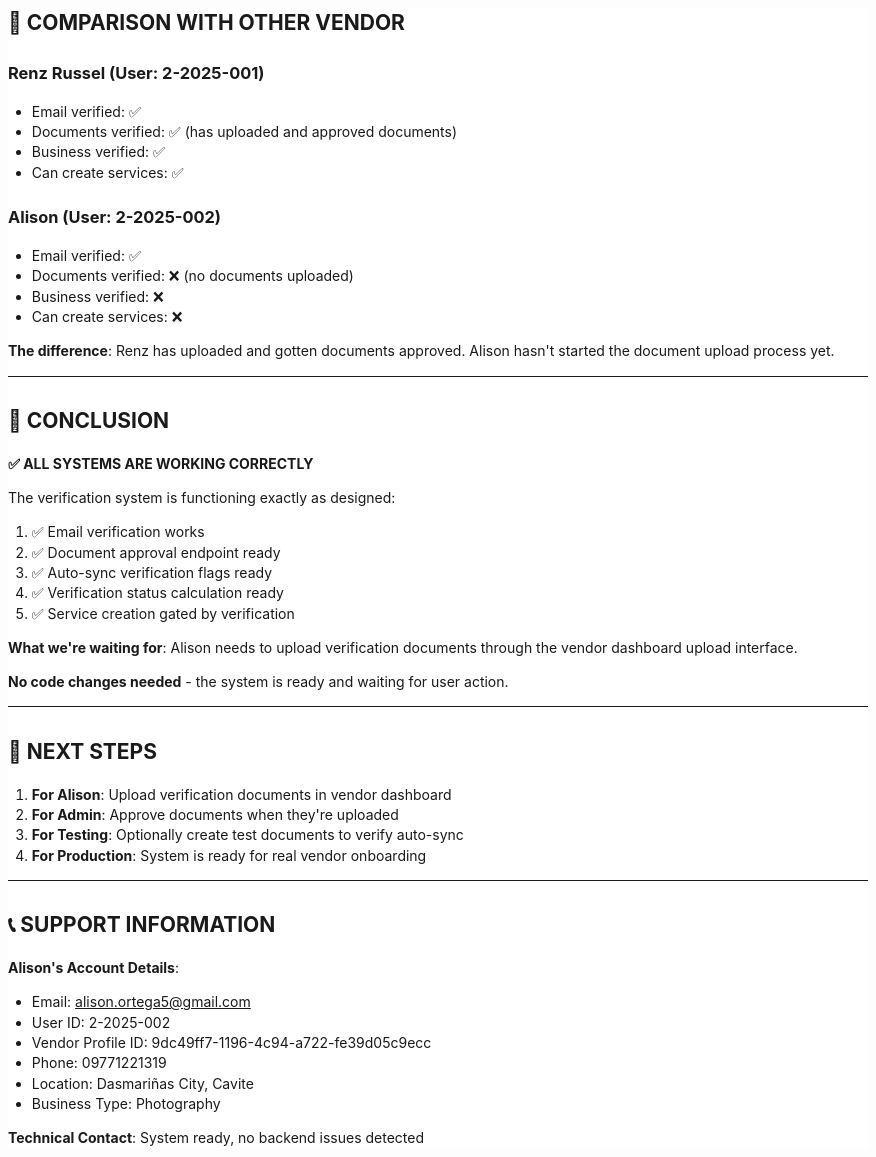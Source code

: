 
## 📝 COMPARISON WITH OTHER VENDOR

### Renz Russel (User: 2-2025-001)
- Email verified: ✅
- Documents verified: ✅ (has uploaded and approved documents)
- Business verified: ✅
- Can create services: ✅

### Alison (User: 2-2025-002)
- Email verified: ✅
- Documents verified: ❌ (no documents uploaded)
- Business verified: ❌
- Can create services: ❌

**The difference**: Renz has uploaded and gotten documents approved. Alison hasn't started the document upload process yet.

---

## 🎉 CONCLUSION

**✅ ALL SYSTEMS ARE WORKING CORRECTLY**

The verification system is functioning exactly as designed:
1. ✅ Email verification works
2. ✅ Document approval endpoint ready
3. ✅ Auto-sync verification flags ready
4. ✅ Verification status calculation ready
5. ✅ Service creation gated by verification

**What we're waiting for**: Alison needs to upload verification documents through the vendor dashboard upload interface.

**No code changes needed** - the system is ready and waiting for user action.

---

## 🚀 NEXT STEPS

1. **For Alison**: Upload verification documents in vendor dashboard
2. **For Admin**: Approve documents when they're uploaded
3. **For Testing**: Optionally create test documents to verify auto-sync
4. **For Production**: System is ready for real vendor onboarding

---

## 📞 SUPPORT INFORMATION

**Alison's Account Details**:
- Email: alison.ortega5@gmail.com
- User ID: 2-2025-002
- Vendor Profile ID: 9dc49ff7-1196-4c94-a722-fe39d05c9ecc
- Phone: 09771221319
- Location: Dasmariñas City, Cavite
- Business Type: Photography

**Technical Contact**: System ready, no backend issues detected
